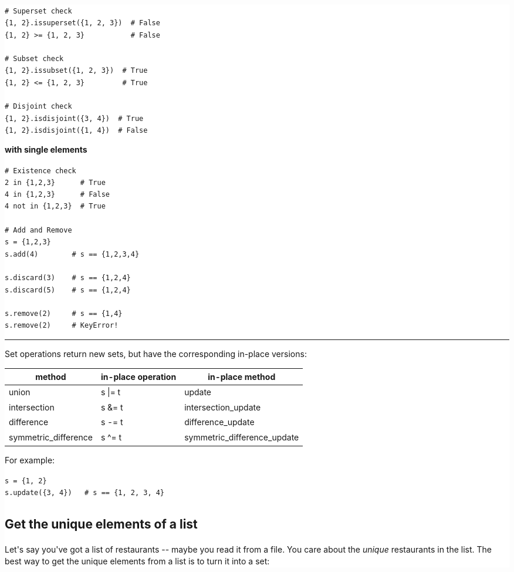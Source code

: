     # Superset check
    {1, 2}.issuperset({1, 2, 3})  # False
    {1, 2} >= {1, 2, 3}           # False
    
    # Subset check
    {1, 2}.issubset({1, 2, 3})  # True
    {1, 2} <= {1, 2, 3}         # True

    # Disjoint check
    {1, 2}.isdisjoint({3, 4})  # True
    {1, 2}.isdisjoint({1, 4})  # False

**with single elements**
    
    # Existence check
    2 in {1,2,3}      # True
    4 in {1,2,3}      # False
    4 not in {1,2,3}  # True

    # Add and Remove
    s = {1,2,3}
    s.add(4)        # s == {1,2,3,4}

    s.discard(3)    # s == {1,2,4}
    s.discard(5)    # s == {1,2,4}

    s.remove(2)     # s == {1,4}
    s.remove(2)     # KeyError!
---
    
Set operations return new sets, but     have the corresponding in-place versions:

| method | in-place operation | in-place method |
| --- | --- | --- |
|union | s \|= t | update |
|intersection | s &= t | intersection_update |
|difference | s -= t | difference_update |
|symmetric_difference | s ^= t | symmetric_difference_update |

For example:

    s = {1, 2}
    s.update({3, 4})   # s == {1, 2, 3, 4}


## Get the unique elements of a list
Let's say you've got a list of restaurants -- maybe you read it from a file.  You care about the _unique_ restaurants in the list.  The best way to get the unique elements from a list is to turn it into a set:
